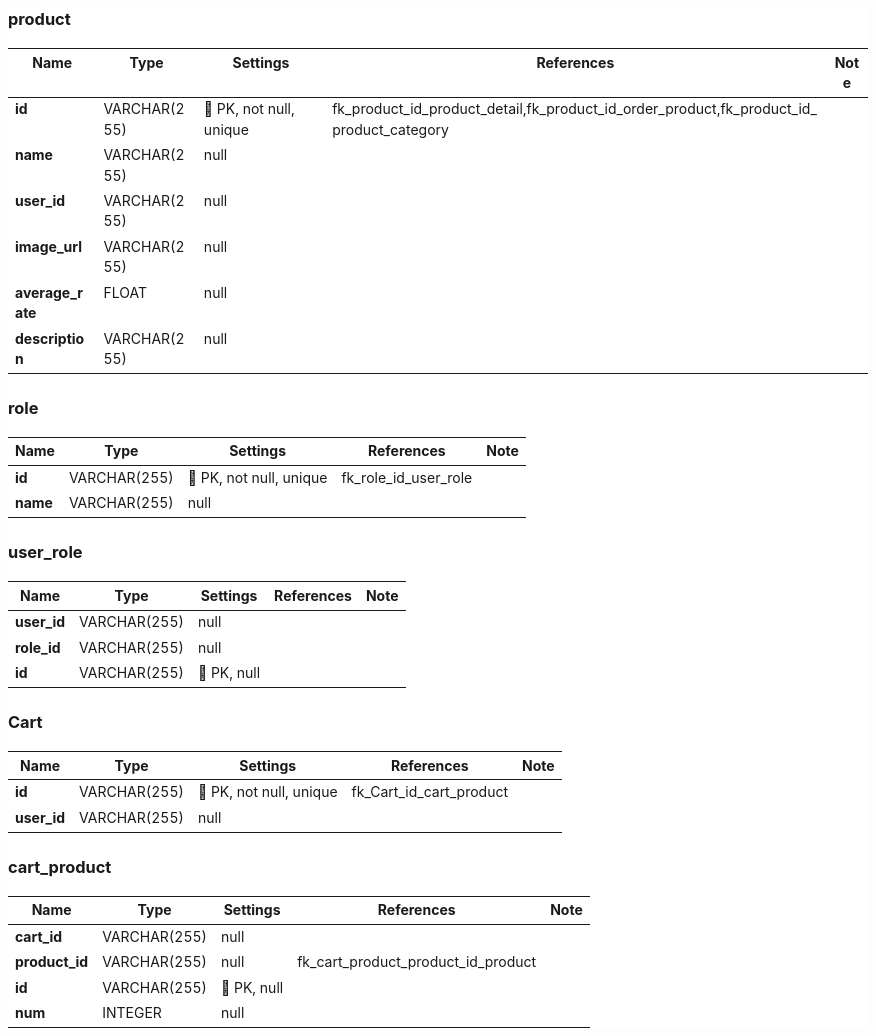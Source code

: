 
### product

| Name        | Type          | Settings                      | References                    | Note                           |
|-------------|---------------|-------------------------------|-------------------------------|--------------------------------|
| **id** | VARCHAR(255) | 🔑 PK, not null, unique | fk_product_id_product_detail,fk_product_id_order_product,fk_product_id_product_category | |
| **name** | VARCHAR(255) | null |  | |
| **user_id** | VARCHAR(255) | null |  | |
| **image_url** | VARCHAR(255) | null |  | |
| **average_rate** | FLOAT | null |  | |
| **description** | VARCHAR(255) | null |  | | 


### role

| Name        | Type          | Settings                      | References                    | Note                           |
|-------------|---------------|-------------------------------|-------------------------------|--------------------------------|
| **id** | VARCHAR(255) | 🔑 PK, not null, unique | fk_role_id_user_role | |
| **name** | VARCHAR(255) | null |  | | 


### user_role

| Name        | Type          | Settings                      | References                    | Note                           |
|-------------|---------------|-------------------------------|-------------------------------|--------------------------------|
| **user_id** | VARCHAR(255) | null |  | |
| **role_id** | VARCHAR(255) | null |  | |
| **id** | VARCHAR(255) | 🔑 PK, null |  | | 


### Cart

| Name        | Type          | Settings                      | References                    | Note                           |
|-------------|---------------|-------------------------------|-------------------------------|--------------------------------|
| **id** | VARCHAR(255) | 🔑 PK, not null, unique | fk_Cart_id_cart_product | |
| **user_id** | VARCHAR(255) | null |  | | 


### cart_product

| Name        | Type          | Settings                      | References                    | Note                           |
|-------------|---------------|-------------------------------|-------------------------------|--------------------------------|
| **cart_id** | VARCHAR(255) | null |  | |
| **product_id** | VARCHAR(255) | null | fk_cart_product_product_id_product | |
| **id** | VARCHAR(255) | 🔑 PK, null |  | |
| **num** | INTEGER | null |  | | 
